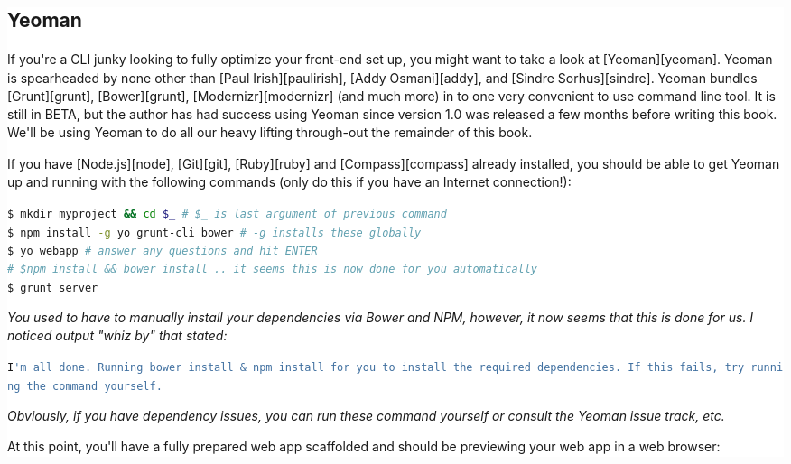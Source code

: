<a id="yeoman_setup"></a>

## Yeoman

If you're a CLI junky looking to fully optimize your front-end set up, you might want to take a look at [Yeoman][yeoman]. Yeoman is spearheaded by none other than [Paul Irish][paulirish], [Addy Osmani][addy], and [Sindre Sorhus][sindre]. Yeoman bundles [Grunt][grunt], [Bower][grunt], [Modernizr][modernizr] (and much more) in to one very convenient to use command line tool. It is still in BETA, but the author has had success using Yeoman since version 1.0 was released a few months before writing this book. We'll be using Yeoman to do all our heavy lifting through-out the remainder of this book.

If you have [Node.js][node], [Git][git], [Ruby][ruby] and [Compass][compass] already installed, you should be able to get Yeoman up and running with the following commands (only do this if you have an Internet connection!):

```bash
$ mkdir myproject && cd $_ # $_ is last argument of previous command
$ npm install -g yo grunt-cli bower # -g installs these globally
$ yo webapp # answer any questions and hit ENTER
# $npm install && bower install .. it seems this is now done for you automatically
$ grunt server
```

_You used to have to manually install your dependencies via Bower and NPM, however, it now seems that this is done for us. I noticed output "whiz by" that stated:_

```bash
I'm all done. Running bower install & npm install for you to install the required dependencies. If this fails, try running the command yourself.
```

_Obviously, if you have dependency issues, you can run these command yourself or consult the Yeoman issue track, etc._

At this point, you'll have a fully prepared web app scaffolded and should be previewing your web app in a web browser:
